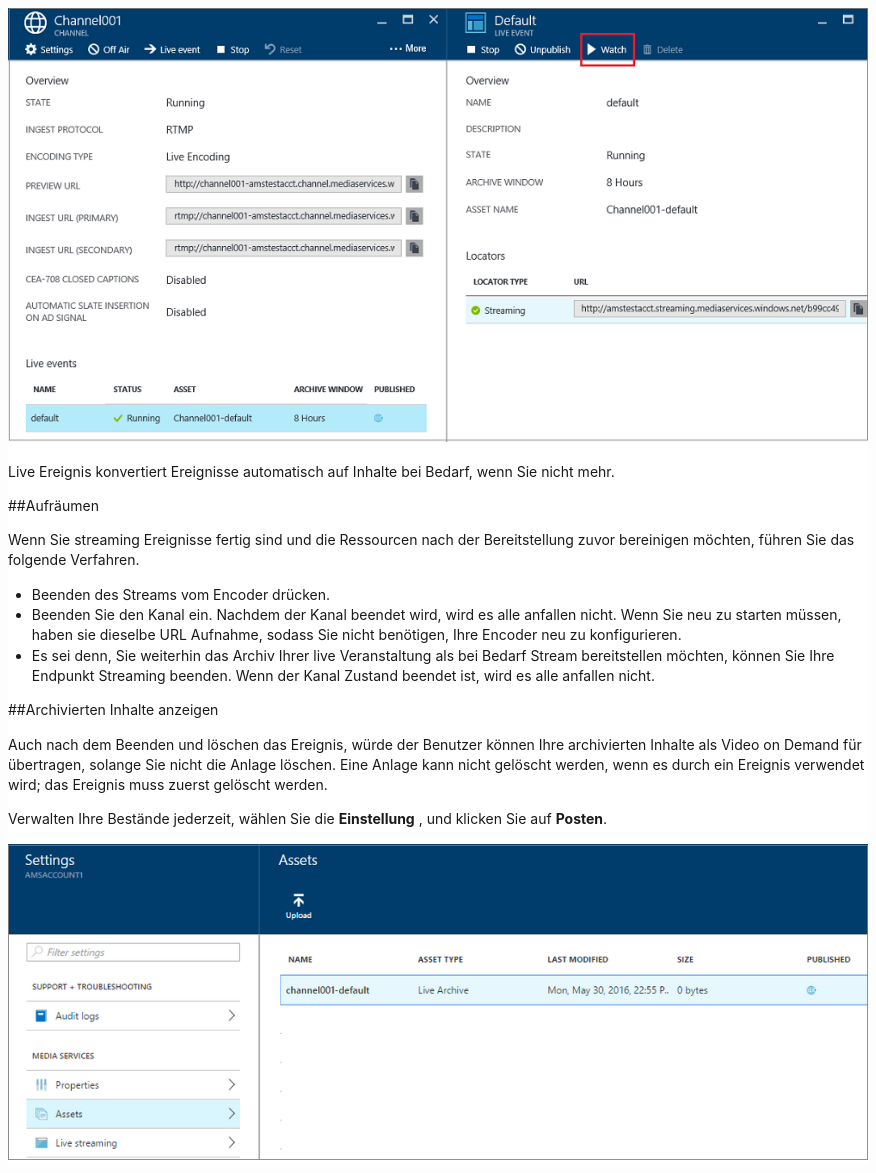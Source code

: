 ![Erstellt](./media/media-services-portal-creating-live-encoder-enabled-channel/media-services-play-event.png)

Live Ereignis konvertiert Ereignisse automatisch auf Inhalte bei Bedarf, wenn Sie nicht mehr.

##<a name="clean-up"></a>Aufräumen

Wenn Sie streaming Ereignisse fertig sind und die Ressourcen nach der Bereitstellung zuvor bereinigen möchten, führen Sie das folgende Verfahren.

- Beenden des Streams vom Encoder drücken.
- Beenden Sie den Kanal ein. Nachdem der Kanal beendet wird, wird es alle anfallen nicht. Wenn Sie neu zu starten müssen, haben sie dieselbe URL Aufnahme, sodass Sie nicht benötigen, Ihre Encoder neu zu konfigurieren.
- Es sei denn, Sie weiterhin das Archiv Ihrer live Veranstaltung als bei Bedarf Stream bereitstellen möchten, können Sie Ihre Endpunkt Streaming beenden. Wenn der Kanal Zustand beendet ist, wird es alle anfallen nicht.
  
##<a name="view-archived-content"></a>Archivierten Inhalte anzeigen

Auch nach dem Beenden und löschen das Ereignis, würde der Benutzer können Ihre archivierten Inhalte als Video on Demand für übertragen, solange Sie nicht die Anlage löschen. Eine Anlage kann nicht gelöscht werden, wenn es durch ein Ereignis verwendet wird; das Ereignis muss zuerst gelöscht werden. 

Verwalten Ihre Bestände jederzeit, wählen Sie die **Einstellung** , und klicken Sie auf **Posten**.

![Posten](./media/media-services-portal-creating-live-encoder-enabled-channel/media-services-assets.png)
